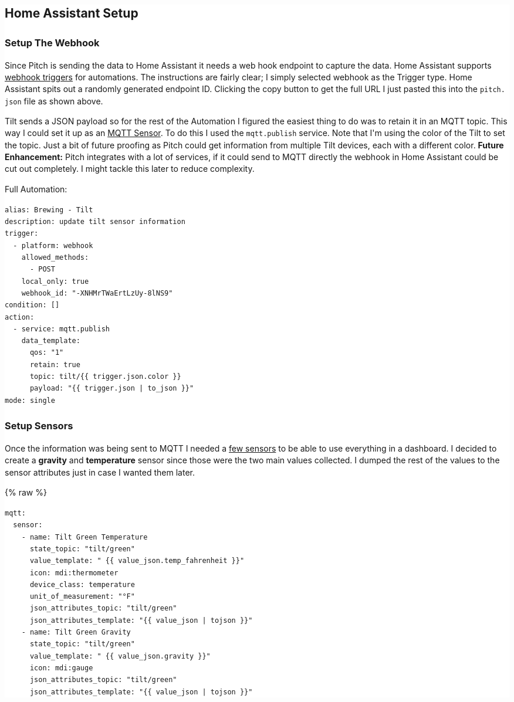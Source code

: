 ## Home Assistant Setup

### Setup The Webhook

Since Pitch is sending the data to Home Assistant it needs a web hook endpoint to capture the data. Home Assistant supports [webhook triggers][ha-webhook] for automations. The instructions are fairly clear; I simply selected webhook as the Trigger type. Home Assistant spits out a randomly generated endpoint ID. Clicking the copy button to get the full URL I just pasted this into the `pitch.json` file as shown above.

Tilt sends a JSON payload so for the rest of the Automation I figured the easiest thing to do was to retain it in an MQTT topic. This way I could set it up as an [MQTT Sensor][ha-mqtt]. To do this I used the `mqtt.publish` service. Note that I'm using the color of the Tilt to set the topic. Just a bit of future proofing as Pitch could get information from multiple Tilt devices, each with a different color. __Future Enhancement:__ Pitch integrates with a lot of services, if it could send to MQTT directly the webhook in Home Assistant could be cut out completely. I might tackle this later to reduce complexity.

Full Automation:

```
alias: Brewing - Tilt
description: update tilt sensor information
trigger:
  - platform: webhook
    allowed_methods:
      - POST
    local_only: true
    webhook_id: "-XNHMrTWaErtLzUy-8lNS9"
condition: []
action:
  - service: mqtt.publish
    data_template:
      qos: "1"
      retain: true
      topic: tilt/{{ trigger.json.color }}
      payload: "{{ trigger.json | to_json }}"
mode: single
```

### Setup Sensors

Once the information was being sent to MQTT I needed a [few sensors][ha-mqtt] to be able to use everything in a dashboard. I decided to create a __gravity__ and __temperature__ sensor since those were the two main values collected. I dumped the rest of the values to the sensor attributes just in case I wanted them later.

{% raw %}
```
mqtt:
  sensor:
    - name: Tilt Green Temperature
      state_topic: "tilt/green"
      value_template: " {{ value_json.temp_fahrenheit }}"
      icon: mdi:thermometer
      device_class: temperature
      unit_of_measurement: "°F"
      json_attributes_topic: "tilt/green"
      json_attributes_template: "{{ value_json | tojson }}"
    - name: Tilt Green Gravity
      state_topic: "tilt/green"
      value_template: " {{ value_json.gravity }}"
      icon: mdi:gauge
      json_attributes_topic: "tilt/green"
      json_attributes_template: "{{ value_json | tojson }}"
```

[tilt]: https://tilthydrometer.com/
[home-assistant]: https://www.home-assistant.io/
[esp-proxy]: https://esphome.io/components/bluetooth_proxy.html
[tilt-pitch]: https://github.com/linjmeyer/tilt-pitch
[ha-webhook]: https://www.home-assistant.io/docs/automation/trigger/#webhook-trigger
[ha-mqtt]: https://www.home-assistant.io/integrations/sensor.mqtt/
[graph-card]: https://github.com/kalkih/mini-graph-card